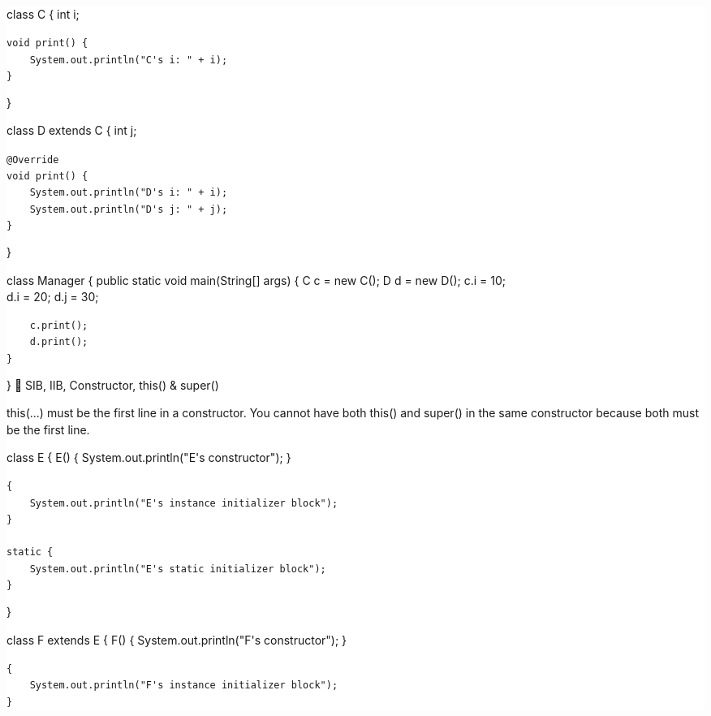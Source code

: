 class C {
    int i;

    void print() {
        System.out.println("C's i: " + i);
    }
}

class D extends C {
    int j;

    @Override
    void print() {
        System.out.println("D's i: " + i);
        System.out.println("D's j: " + j);
    }
}

class Manager {
    public static void main(String[] args) {
        C c = new C();
        D d = new D();
        c.i = 10;  
        d.i = 20;
        d.j = 30;

        c.print();
        d.print();
    }
}
🔄 SIB, IIB, Constructor, this() & super()

this(...) must be the first line in a constructor.
You cannot have both this() and super() in the same constructor because both must be the first line.

class E {
    E() {
        System.out.println("E's constructor");
    }

    {
        System.out.println("E's instance initializer block");
    }

    static {
        System.out.println("E's static initializer block");
    }
}

class F extends E {
    F() {
        System.out.println("F's constructor");
    }

    {
        System.out.println("F's instance initializer block");
    }
